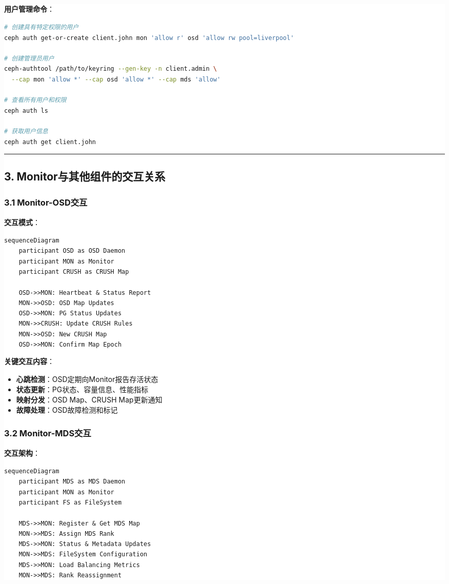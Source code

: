 **用户管理命令**：
```bash
# 创建具有特定权限的用户
ceph auth get-or-create client.john mon 'allow r' osd 'allow rw pool=liverpool'

# 创建管理员用户
ceph-authtool /path/to/keyring --gen-key -n client.admin \
  --cap mon 'allow *' --cap osd 'allow *' --cap mds 'allow'

# 查看所有用户和权限
ceph auth ls

# 获取用户信息
ceph auth get client.john
```

---

## 3. Monitor与其他组件的交互关系

### 3.1 Monitor-OSD交互

**交互模式**：
```mermaid
sequenceDiagram
    participant OSD as OSD Daemon
    participant MON as Monitor
    participant CRUSH as CRUSH Map
    
    OSD->>MON: Heartbeat & Status Report
    MON->>OSD: OSD Map Updates
    OSD->>MON: PG Status Updates
    MON->>CRUSH: Update CRUSH Rules
    MON->>OSD: New CRUSH Map
    OSD->>MON: Confirm Map Epoch
```

**关键交互内容**：
- **心跳检测**：OSD定期向Monitor报告存活状态
- **状态更新**：PG状态、容量信息、性能指标
- **映射分发**：OSD Map、CRUSH Map更新通知
- **故障处理**：OSD故障检测和标记

### 3.2 Monitor-MDS交互

**交互架构**：
```mermaid
sequenceDiagram
    participant MDS as MDS Daemon
    participant MON as Monitor
    participant FS as FileSystem
    
    MDS->>MON: Register & Get MDS Map
    MON->>MDS: Assign MDS Rank
    MDS->>MON: Status & Metadata Updates
    MON->>MDS: FileSystem Configuration
    MDS->>MON: Load Balancing Metrics
    MON->>MDS: Rank Reassignment
```
